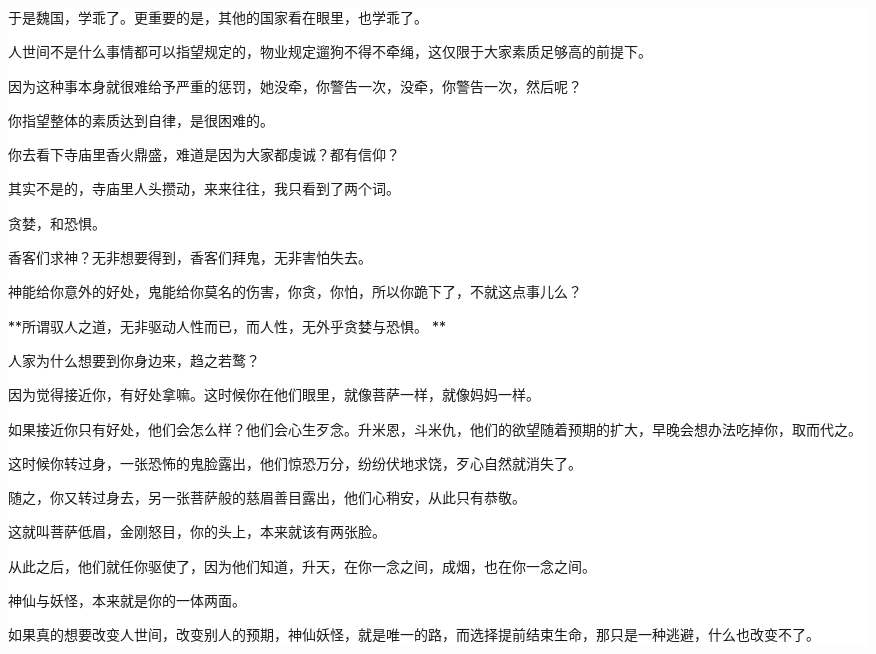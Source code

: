
于是魏国，学乖了。更重要的是，其他的国家看在眼里，也学乖了。



人世间不是什么事情都可以指望规定的，物业规定遛狗不得不牵绳，这仅限于大家素质足够高的前提下。



因为这种事本身就很难给予严重的惩罚，她没牵，你警告一次，没牵，你警告一次，然后呢？



你指望整体的素质达到自律，是很困难的。



你去看下寺庙里香火鼎盛，难道是因为大家都虔诚？都有信仰？



其实不是的，寺庙里人头攒动，来来往往，我只看到了两个词。



贪婪，和恐惧。



香客们求神？无非想要得到，香客们拜鬼，无非害怕失去。



神能给你意外的好处，鬼能给你莫名的伤害，你贪，你怕，所以你跪下了，不就这点事儿么？



**所谓驭人之道，无非驱动人性而已，而人性，无外乎贪婪与恐惧。
**



人家为什么想要到你身边来，趋之若鹜？



因为觉得接近你，有好处拿嘛。这时候你在他们眼里，就像菩萨一样，就像妈妈一样。



如果接近你只有好处，他们会怎么样？他们会心生歹念。升米恩，斗米仇，他们的欲望随着预期的扩大，早晚会想办法吃掉你，取而代之。



这时候你转过身，一张恐怖的鬼脸露出，他们惊恐万分，纷纷伏地求饶，歹心自然就消失了。



随之，你又转过身去，另一张菩萨般的慈眉善目露出，他们心稍安，从此只有恭敬。



这就叫菩萨低眉，金刚怒目，你的头上，本来就该有两张脸。



从此之后，他们就任你驱使了，因为他们知道，升天，在你一念之间，成烟，也在你一念之间。



神仙与妖怪，本来就是你的一体两面。



如果真的想要改变人世间，改变别人的预期，神仙妖怪，就是唯一的路，而选择提前结束生命，那只是一种逃避，什么也改变不了。
